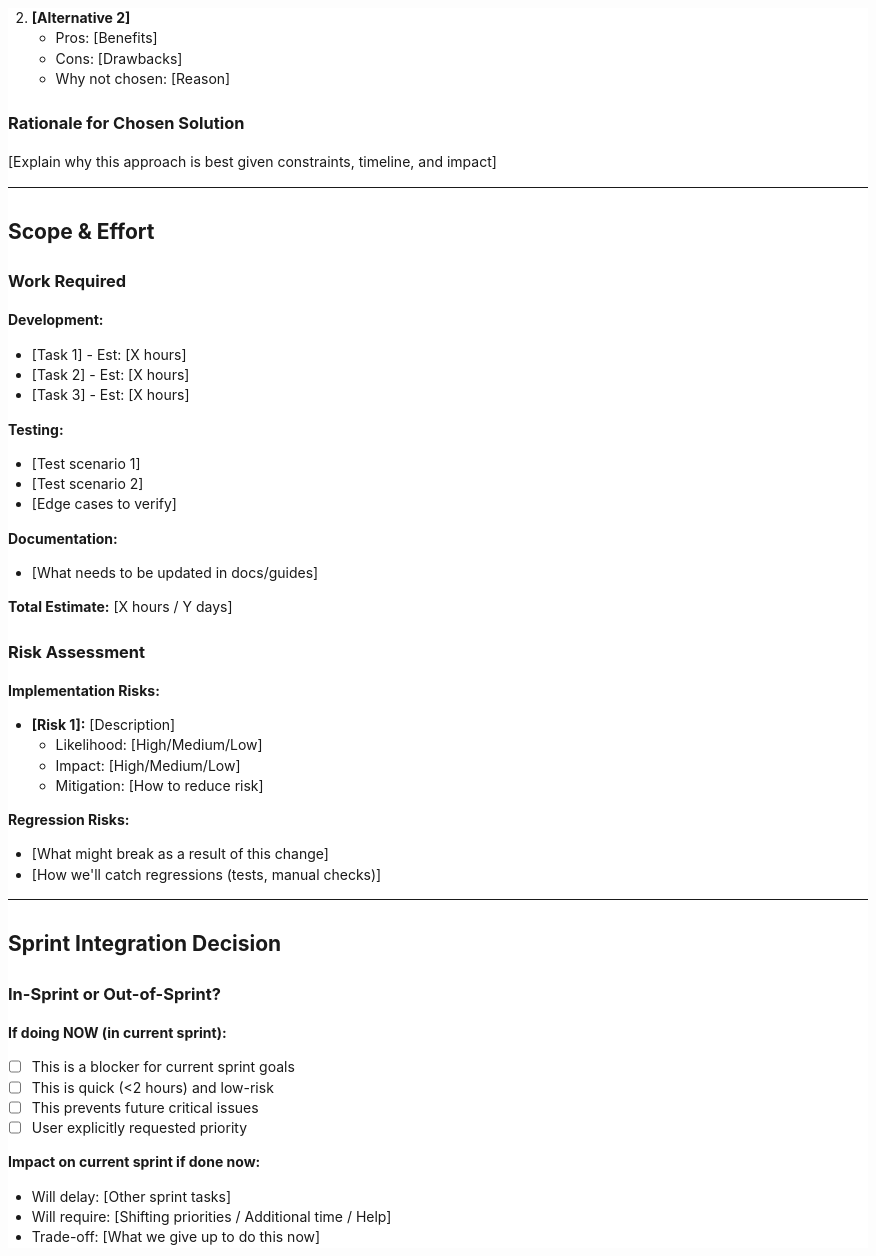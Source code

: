 2. **[Alternative 2]**
   - Pros: [Benefits]
   - Cons: [Drawbacks]
   - Why not chosen: [Reason]

### Rationale for Chosen Solution
[Explain why this approach is best given constraints, timeline, and impact]

---

## Scope & Effort

### Work Required
**Development:**
- [Task 1] - Est: [X hours]
- [Task 2] - Est: [X hours]
- [Task 3] - Est: [X hours]

**Testing:**
- [Test scenario 1]
- [Test scenario 2]
- [Edge cases to verify]

**Documentation:**
- [What needs to be updated in docs/guides]

**Total Estimate:** [X hours / Y days]

### Risk Assessment
**Implementation Risks:**
- **[Risk 1]:** [Description]
  - Likelihood: [High/Medium/Low]
  - Impact: [High/Medium/Low]
  - Mitigation: [How to reduce risk]

**Regression Risks:**
- [What might break as a result of this change]
- [How we'll catch regressions (tests, manual checks)]

---

## Sprint Integration Decision

### In-Sprint or Out-of-Sprint?

**If doing NOW (in current sprint):**
- [ ] This is a blocker for current sprint goals
- [ ] This is quick (<2 hours) and low-risk
- [ ] This prevents future critical issues
- [ ] User explicitly requested priority

**Impact on current sprint if done now:**
- Will delay: [Other sprint tasks]
- Will require: [Shifting priorities / Additional time / Help]
- Trade-off: [What we give up to do this now]
